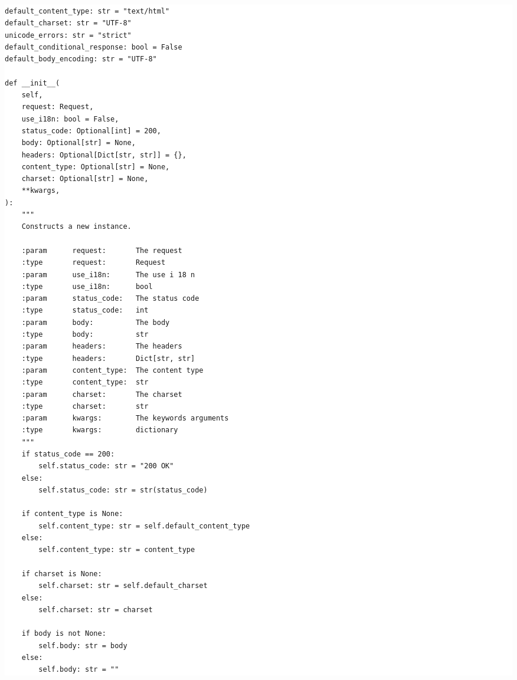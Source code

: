 	default_content_type: str = "text/html"
	default_charset: str = "UTF-8"
	unicode_errors: str = "strict"
	default_conditional_response: bool = False
	default_body_encoding: str = "UTF-8"

	def __init__(
		self,
		request: Request,
		use_i18n: bool = False,
		status_code: Optional[int] = 200,
		body: Optional[str] = None,
		headers: Optional[Dict[str, str]] = {},
		content_type: Optional[str] = None,
		charset: Optional[str] = None,
		**kwargs,
	):
		"""
		Constructs a new instance.

		:param		request:	   The request
		:type		request:	   Request
		:param		use_i18n:	   The use i 18 n
		:type		use_i18n:	   bool
		:param		status_code:   The status code
		:type		status_code:   int
		:param		body:		   The body
		:type		body:		   str
		:param		headers:	   The headers
		:type		headers:	   Dict[str, str]
		:param		content_type:  The content type
		:type		content_type:  str
		:param		charset:	   The charset
		:type		charset:	   str
		:param		kwargs:		   The keywords arguments
		:type		kwargs:		   dictionary
		"""
		if status_code == 200:
			self.status_code: str = "200 OK"
		else:
			self.status_code: str = str(status_code)

		if content_type is None:
			self.content_type: str = self.default_content_type
		else:
			self.content_type: str = content_type

		if charset is None:
			self.charset: str = self.default_charset
		else:
			self.charset: str = charset

		if body is not None:
			self.body: str = body
		else:
			self.body: str = ""
